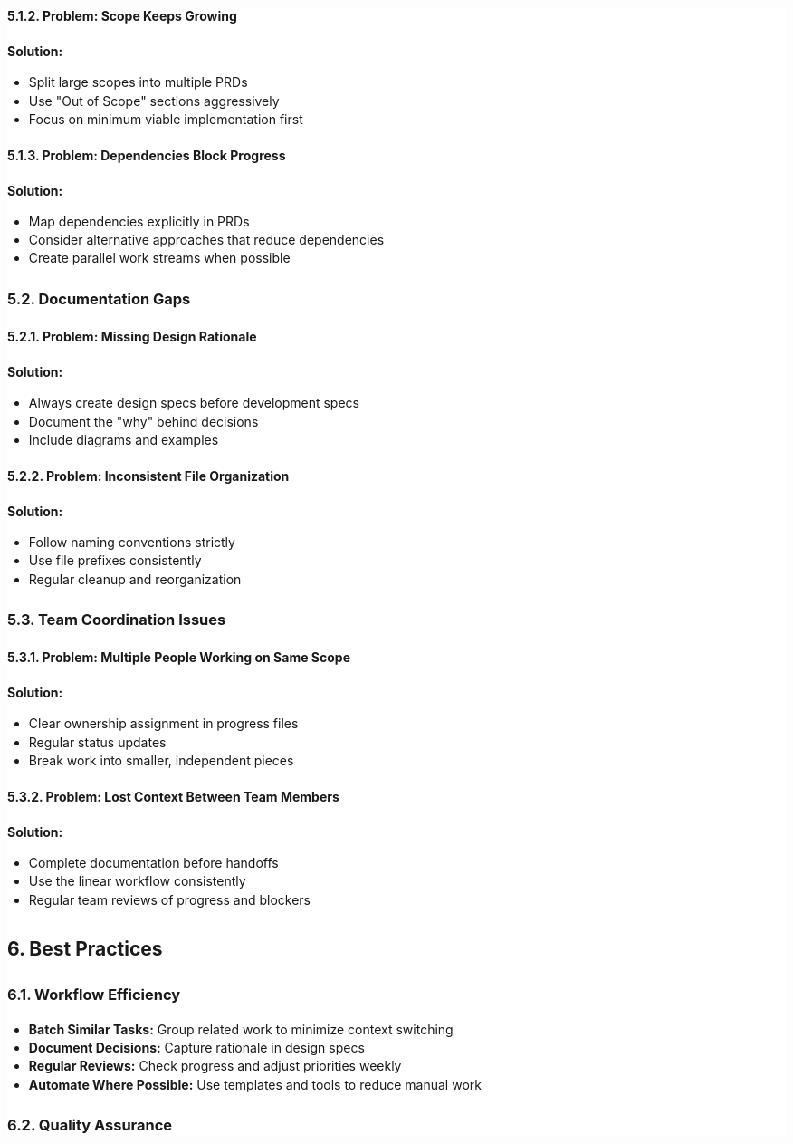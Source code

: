 #### 5.1.2. Problem: Scope Keeps Growing
**Solution:**
- Split large scopes into multiple PRDs
- Use "Out of Scope" sections aggressively
- Focus on minimum viable implementation first

#### 5.1.3. Problem: Dependencies Block Progress
**Solution:**
- Map dependencies explicitly in PRDs
- Consider alternative approaches that reduce dependencies
- Create parallel work streams when possible

### 5.2. Documentation Gaps

#### 5.2.1. Problem: Missing Design Rationale
**Solution:**
- Always create design specs before development specs
- Document the "why" behind decisions
- Include diagrams and examples

#### 5.2.2. Problem: Inconsistent File Organization
**Solution:**
- Follow naming conventions strictly
- Use file prefixes consistently
- Regular cleanup and reorganization

### 5.3. Team Coordination Issues

#### 5.3.1. Problem: Multiple People Working on Same Scope
**Solution:**
- Clear ownership assignment in progress files
- Regular status updates
- Break work into smaller, independent pieces

#### 5.3.2. Problem: Lost Context Between Team Members
**Solution:**
- Complete documentation before handoffs
- Use the linear workflow consistently
- Regular team reviews of progress and blockers

## 6. Best Practices

### 6.1. Workflow Efficiency

- **Batch Similar Tasks:** Group related work to minimize context switching
- **Document Decisions:** Capture rationale in design specs
- **Regular Reviews:** Check progress and adjust priorities weekly
- **Automate Where Possible:** Use templates and tools to reduce manual work

### 6.2. Quality Assurance
